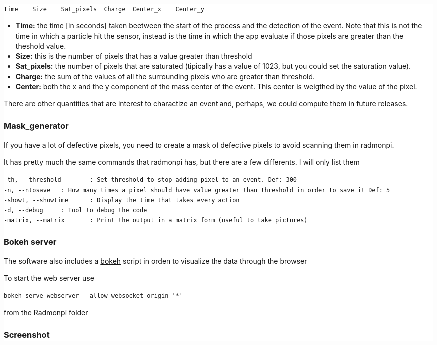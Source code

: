 	Time	Size	Sat_pixels	Charge	Center_x	Center_y

* __Time:__ the time [in seconds] taken beetween the start of the process and the detection of the event. Note that this is not the time in which a particle hit the sensor, instead is the time in which the app evaluate if those pixels are greater than the theshold value.
* __Size:__ this is the number of pixels that has a value greater than threshold
* __Sat_pixels:__ the number of pixels that are saturated (tipically has a value of 1023, but you could set the saturation value).
* __Charge:__ the sum of the values of all the surrounding pixels who are greater than threshold.
* __Center:__ both the x and the y component of the mass center of the event. This center is weigthed by the value of the pixel.

There are other quantities that are interest to charactize an event and, perhaps, we could compute them in future releases.


[//]: # "TODO:   #### Debug mode"

[//]: # "TODO:   #### Showtime mode"

### Mask_generator
If you have a lot of defective pixels, you need to create a mask of defective pixels to avoid scanning them in radmonpi.

It has pretty much the same commands that radmonpi has, but there are a few differents. I will only list them

	-th, --threshold        : Set threshold to stop adding pixel to an event. Def: 300
	-n, --ntosave   : How many times a pixel should have value greater than threshold in order to save it Def: 5
	-showt, --showtime      : Display the time that takes every action
	-d, --debug     : Tool to debug the code
	-matrix, --matrix       : Print the output in a matrix form (useful to take pictures)


### Bokeh server
The software also includes a [bokeh](https://bokeh.pydata.org/en/latest/) script in orden to visualize the data through the browser

To start the web server use

	bokeh serve webserver --allow-websocket-origin '*'

from the Radmonpi folder

### Screenshot
